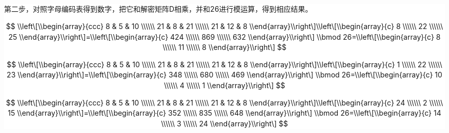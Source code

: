第二步，对照字母编码表得到数字，把它和解密矩阵D相乘，并和26进行模运算，得到相应结果。

$$  
\\left\[\\begin{array}{ccc}  
8 & 5 & 10 \\\\\\  
21 & 8 & 21 \\\\\\  
21 & 12 & 8  
\\end{array}\\right\]\\left\[\\begin{array}{c}  
8 \\\\\\  
22 \\\\\\  
25  
\\end{array}\\right\]=\\left\[\\begin{array}{c}  
424 \\\\\\  
869 \\\\\\  
632  
\\end{array}\\right\] \\bmod 26=\\left\[\\begin{array}{c}  
8 \\\\\\  
11 \\\\\\  
8  
\\end{array}\\right\]  
$$

$$  
\\left\[\\begin{array}{ccc}  
8 & 5 & 10 \\\\\\  
21 & 8 & 21 \\\\\\  
21 & 12 & 8  
\\end{array}\\right\]\\left\[\\begin{array}{c}  
1 \\\\\\  
22 \\\\\\  
23  
\\end{array}\\right\]=\\left\[\\begin{array}{c}  
348 \\\\\\  
680 \\\\\\  
469  
\\end{array}\\right\] \\bmod 26=\\left\[\\begin{array}{c}  
10 \\\\\\  
4 \\\\\\  
1  
\\end{array}\\right\]  
$$

$$  
\\left\[\\begin{array}{ccc}  
8 & 5 & 10 \\\\\\  
21 & 8 & 21 \\\\\\  
21 & 12 & 8  
\\end{array}\\right\]\\left\[\\begin{array}{c}  
24 \\\\\\  
2 \\\\\\  
15  
\\end{array}\\right\]=\\left\[\\begin{array}{c}  
352 \\\\\\  
835 \\\\\\  
648  
\\end{array}\\right\] \\bmod 26=\\left\[\\begin{array}{c}  
14 \\\\\\  
3 \\\\\\  
24  
\\end{array}\\right\]  
$$
